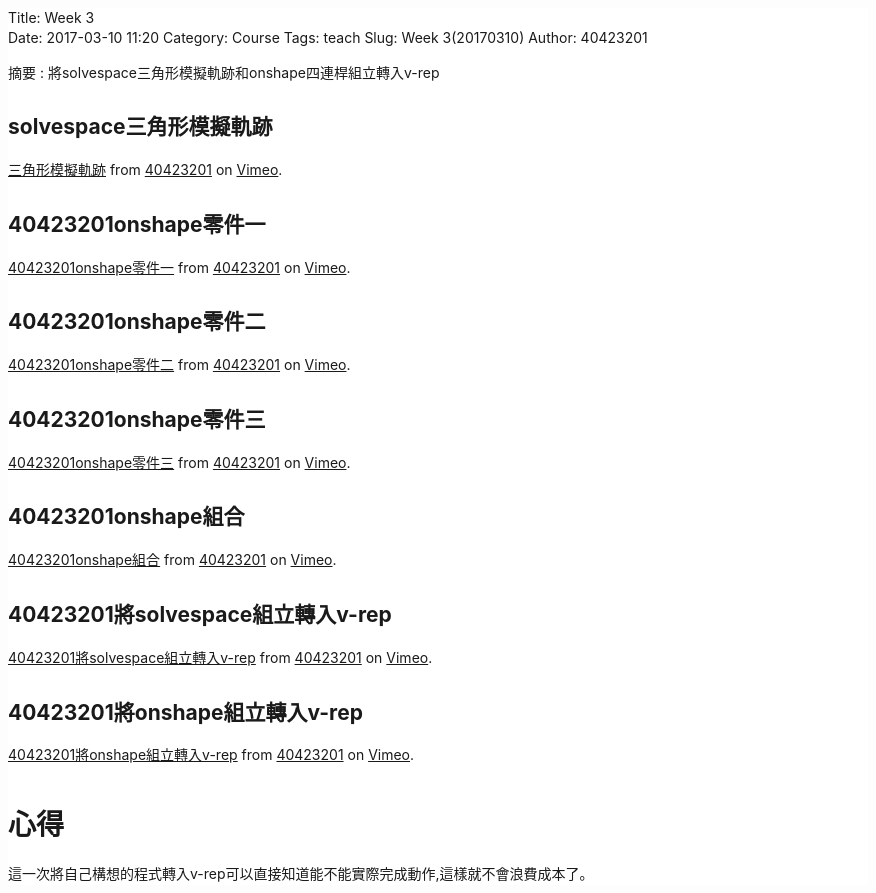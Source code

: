 Title: Week 3   
Date: 2017-03-10 11:20
Category: Course
Tags: teach
Slug: Week 3(20170310)
Author: 40423201

摘要 : 將solvespace三角形模擬軌跡和onshape四連桿組立轉入v-rep




<h2>solvespace三角形模擬軌跡</h2>

<iframe src="https://player.vimeo.com/video/208328891" width="640" height="460" frameborder="0" webkitallowfullscreen mozallowfullscreen allowfullscreen></iframe>
<p><a href="https://vimeo.com/208328891">三角形模擬軌跡</a> from <a href="https://vimeo.com/user45597735">40423201</a> on <a href="https://vimeo.com">Vimeo</a>.</p>

<h2>40423201onshape零件一</h2>

<iframe src="https://player.vimeo.com/video/208328770" width="640" height="385" frameborder="0" webkitallowfullscreen mozallowfullscreen allowfullscreen></iframe>
<p><a href="https://vimeo.com/208328770">40423201onshape零件一</a> from <a href="https://vimeo.com/user45597735">40423201</a> on <a href="https://vimeo.com">Vimeo</a>.</p>


<h2>40423201onshape零件二</h2>

<iframe src="https://player.vimeo.com/video/208328798" width="640" height="385" frameborder="0" webkitallowfullscreen mozallowfullscreen allowfullscreen></iframe>
<p><a href="https://vimeo.com/208328798">40423201onshape零件二</a> from <a href="https://vimeo.com/user45597735">40423201</a> on <a href="https://vimeo.com">Vimeo</a>.</p>

<h2>40423201onshape零件三</h2>

<iframe src="https://player.vimeo.com/video/208328830" width="640" height="385" frameborder="0" webkitallowfullscreen mozallowfullscreen allowfullscreen></iframe>
<p><a href="https://vimeo.com/208328830">40423201onshape零件三</a> from <a href="https://vimeo.com/user45597735">40423201</a> on <a href="https://vimeo.com">Vimeo</a>.</p>

<h2>40423201onshape組合</h2>

<iframe src="https://player.vimeo.com/video/208328747" width="640" height="385" frameborder="0" webkitallowfullscreen mozallowfullscreen allowfullscreen></iframe>
<p><a href="https://vimeo.com/208328747">40423201onshape組合</a> from <a href="https://vimeo.com/user45597735">40423201</a> on <a href="https://vimeo.com">Vimeo</a>.</p>

<h2>40423201將solvespace組立轉入v-rep</h2>

<iframe src="https://player.vimeo.com/video/208328870" width="640" height="460" frameborder="0" webkitallowfullscreen mozallowfullscreen allowfullscreen></iframe>
<p><a href="https://vimeo.com/208328870">40423201將solvespace組立轉入v-rep</a> from <a href="https://vimeo.com/user45597735">40423201</a> on <a href="https://vimeo.com">Vimeo</a>.</p>

<h2>40423201將onshape組立轉入v-rep</h2>

<iframe src="https://player.vimeo.com/video/208328847" width="640" height="460" frameborder="0" webkitallowfullscreen mozallowfullscreen allowfullscreen></iframe>
<p><a href="https://vimeo.com/208328847">40423201將onshape組立轉入v-rep</a> from <a href="https://vimeo.com/user45597735">40423201</a> on <a href="https://vimeo.com">Vimeo</a>.</p>

<h1>心得 </h1>
<p>這一次將自己構想的程式轉入v-rep可以直接知道能不能實際完成動作,這樣就不會浪費成本了。<p/>

